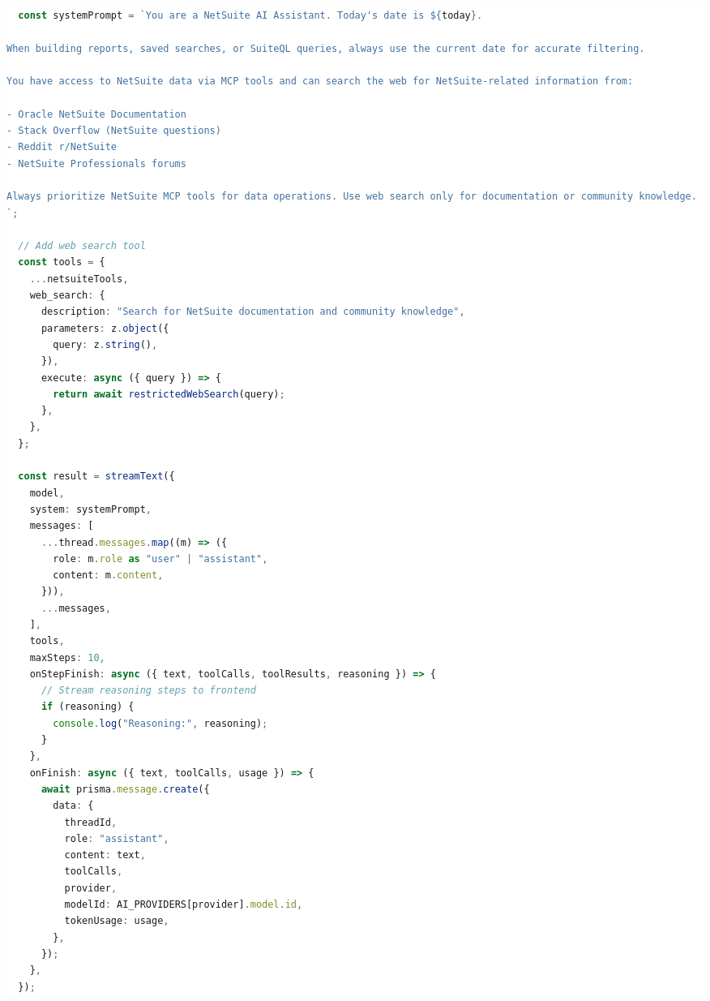 ```typescript
  const systemPrompt = `You are a NetSuite AI Assistant. Today's date is ${today}.

When building reports, saved searches, or SuiteQL queries, always use the current date for accurate filtering.

You have access to NetSuite data via MCP tools and can search the web for NetSuite-related information from:

- Oracle NetSuite Documentation
- Stack Overflow (NetSuite questions)
- Reddit r/NetSuite
- NetSuite Professionals forums

Always prioritize NetSuite MCP tools for data operations. Use web search only for documentation or community knowledge.`;

  // Add web search tool
  const tools = {
    ...netsuiteTools,
    web_search: {
      description: "Search for NetSuite documentation and community knowledge",
      parameters: z.object({
        query: z.string(),
      }),
      execute: async ({ query }) => {
        return await restrictedWebSearch(query);
      },
    },
  };

  const result = streamText({
    model,
    system: systemPrompt,
    messages: [
      ...thread.messages.map((m) => ({
        role: m.role as "user" | "assistant",
        content: m.content,
      })),
      ...messages,
    ],
    tools,
    maxSteps: 10,
    onStepFinish: async ({ text, toolCalls, toolResults, reasoning }) => {
      // Stream reasoning steps to frontend
      if (reasoning) {
        console.log("Reasoning:", reasoning);
      }
    },
    onFinish: async ({ text, toolCalls, usage }) => {
      await prisma.message.create({
        data: {
          threadId,
          role: "assistant",
          content: text,
          toolCalls,
          provider,
          modelId: AI_PROVIDERS[provider].model.id,
          tokenUsage: usage,
        },
      });
    },
  });

```